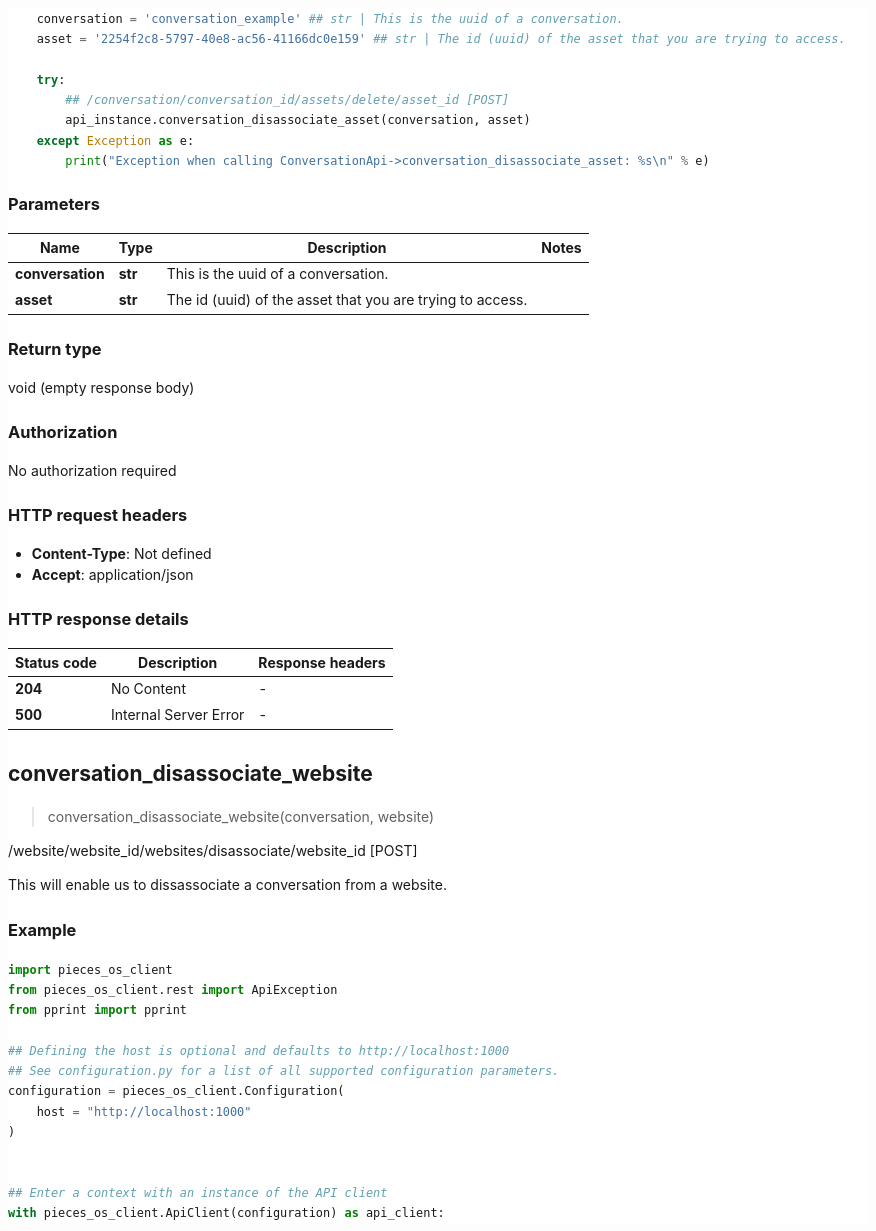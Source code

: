 ```python
    conversation = 'conversation_example' ## str | This is the uuid of a conversation.
    asset = '2254f2c8-5797-40e8-ac56-41166dc0e159' ## str | The id (uuid) of the asset that you are trying to access.

    try:
        ## /conversation/conversation_id/assets/delete/asset_id [POST]
        api_instance.conversation_disassociate_asset(conversation, asset)
    except Exception as e:
        print("Exception when calling ConversationApi->conversation_disassociate_asset: %s\n" % e)
```



###  Parameters


Name | Type | Description  | Notes
------------- | ------------- | ------------- | -------------
 **conversation** | **str**| This is the uuid of a conversation. | 
 **asset** | **str**| The id (uuid) of the asset that you are trying to access. | 

###  Return type

void (empty response body)

###  Authorization

No authorization required

###  HTTP request headers

 - **Content-Type**: Not defined
 - **Accept**: application/json

###  HTTP response details

| Status code | Description | Response headers |
|-------------|-------------|------------------|
**204** | No Content |  -  |
**500** | Internal Server Error |  -  |



## **conversation_disassociate_website**
> conversation_disassociate_website(conversation, website)

/website/website_id/websites/disassociate/website_id [POST]

This will enable us to dissassociate a conversation from a website.

###  Example


```python
import pieces_os_client
from pieces_os_client.rest import ApiException
from pprint import pprint

## Defining the host is optional and defaults to http://localhost:1000
## See configuration.py for a list of all supported configuration parameters.
configuration = pieces_os_client.Configuration(
    host = "http://localhost:1000"
)


## Enter a context with an instance of the API client
with pieces_os_client.ApiClient(configuration) as api_client:
```